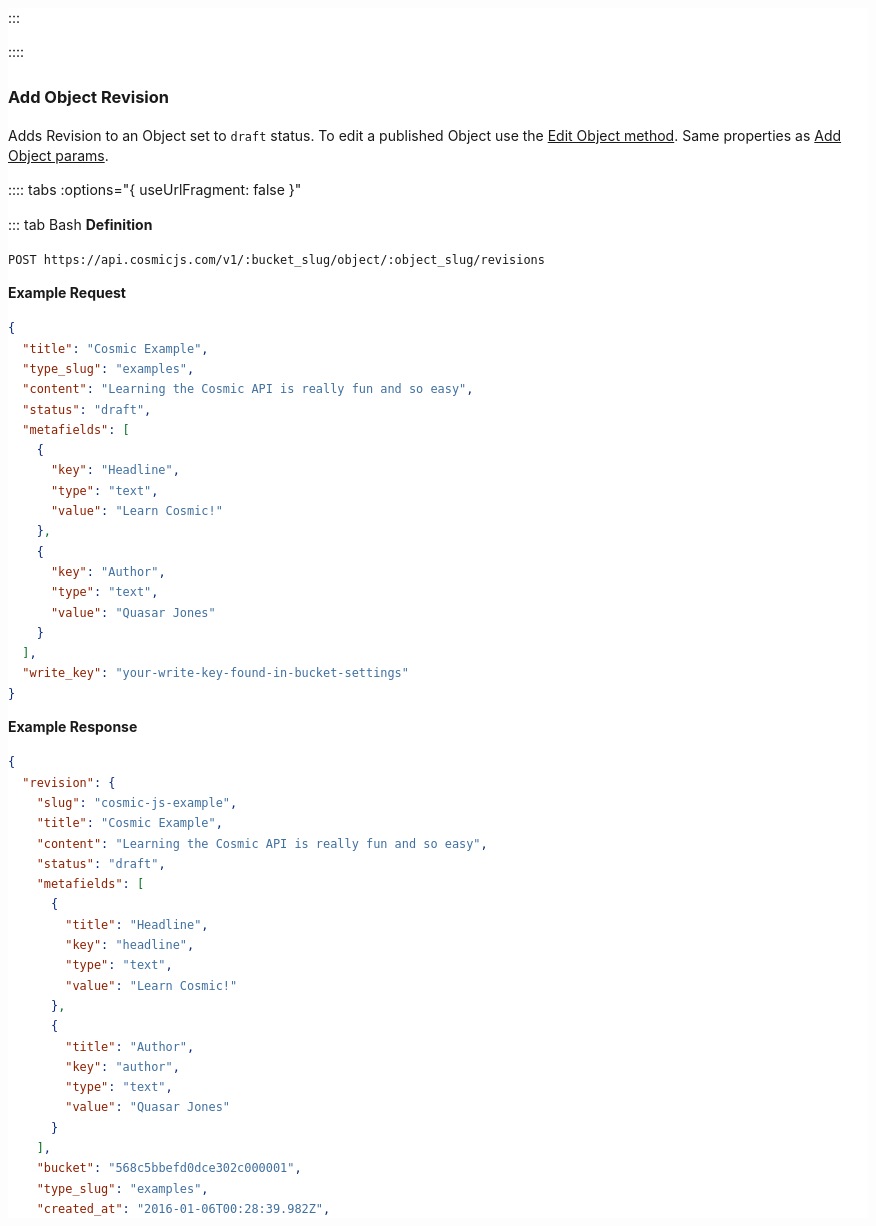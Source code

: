:::


::::

### Add Object Revision

Adds Revision to an Object set to `draft` status. To edit a published Object use the [Edit Object method](#edit-object). Same properties as [Add Object params](#add-object).

:::: tabs :options="{ useUrlFragment: false }"

::: tab Bash
**Definition**

```
POST https://api.cosmicjs.com/v1/:bucket_slug/object/:object_slug/revisions
```

**Example Request**

```json
{
  "title": "Cosmic Example",
  "type_slug": "examples",
  "content": "Learning the Cosmic API is really fun and so easy",
  "status": "draft",
  "metafields": [
    {
      "key": "Headline",
      "type": "text",
      "value": "Learn Cosmic!"
    },
    {
      "key": "Author",
      "type": "text",
      "value": "Quasar Jones"
    }
  ],
  "write_key": "your-write-key-found-in-bucket-settings"
}
```

**Example Response**

```json
{
  "revision": {
    "slug": "cosmic-js-example",
    "title": "Cosmic Example",
    "content": "Learning the Cosmic API is really fun and so easy",
    "status": "draft",
    "metafields": [
      {
        "title": "Headline",
        "key": "headline",
        "type": "text",
        "value": "Learn Cosmic!"
      },
      {
        "title": "Author",
        "key": "author",
        "type": "text",
        "value": "Quasar Jones"
      }
    ],
    "bucket": "568c5bbefd0dce302c000001",
    "type_slug": "examples",
    "created_at": "2016-01-06T00:28:39.982Z",
```